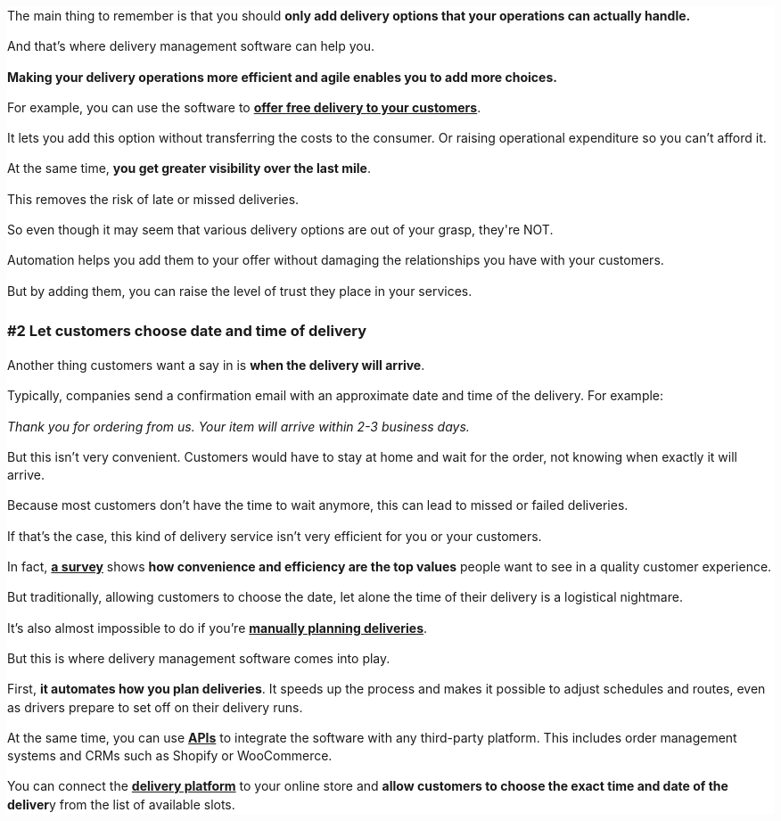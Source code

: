 The main thing to remember is that you should **only add delivery options that your operations can actually handle.**

And that’s where delivery management software can help you.

**Making your delivery operations more efficient and agile enables you to add more choices.**

For example, you can use the software to [**offer free delivery to your customers**](https://elogii.com/blog/how-to-offer-free-delivery-to-your-customers/).

It lets you add this option without transferring the costs to the consumer. Or raising operational expenditure so you can’t afford it.

At the same time, **you get greater visibility over the last mile**.

This removes the risk of late or missed deliveries.

So even though it may seem that various delivery options are out of your grasp, they're NOT.

Automation helps you add them to your offer without damaging the relationships you have with your customers.

But by adding them, you can raise the level of trust they place in your services.

### #2 Let customers choose date and time of delivery

Another thing customers want a say in is **when the delivery will arrive**.

Typically, companies send a confirmation email with an approximate date and time of the delivery. For example:

_Thank you for ordering from us. Your item will arrive within 2-3 business days._

But this isn’t very convenient. Customers would have to stay at home and wait for the order, not knowing when exactly it will arrive.

Because most customers don’t have the time to wait anymore, this can lead to missed or failed deliveries.

If that’s the case, this kind of delivery service isn’t very efficient for you or your customers.

In fact, [**a survey**](https://www.pwc.com/gx/en/industries/consumer-markets/consumer-insights-survey.html) shows **how convenience and efficiency are the top values** people want to see in a quality customer experience.

But traditionally, allowing customers to choose the date, let alone the time of their delivery is a logistical nightmare.

It’s also almost impossible to do if you’re [**manually planning deliveries**](https://elogii.com/blog/are-you-still-planning-manually/).

But this is where delivery management software comes into play.

First, **it automates how you plan deliveries**. It speeds up the process and makes it possible to adjust schedules and routes, even as drivers prepare to set off on their delivery runs.

At the same time, you can use [**APIs**](https://en.wikipedia.org/wiki/API) to integrate the software with any third-party platform. This includes order management systems and CRMs such as Shopify or WooCommerce.

You can connect the [**delivery platform**](https://elogii.com/blog/delivery-management-platforms/) to your online store and **allow customers to choose the exact time and date of the deliver**y from the list of available slots.
